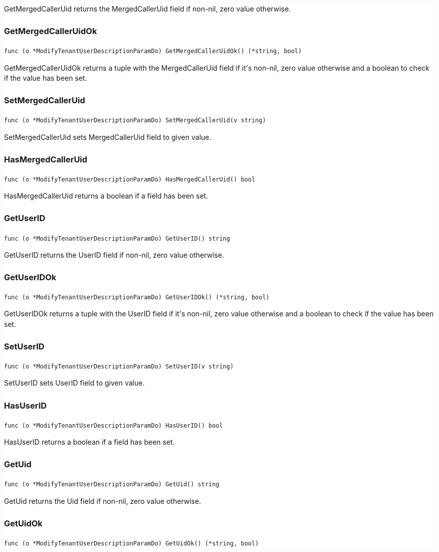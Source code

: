 GetMergedCallerUid returns the MergedCallerUid field if non-nil, zero value otherwise.

### GetMergedCallerUidOk

`func (o *ModifyTenantUserDescriptionParamDo) GetMergedCallerUidOk() (*string, bool)`

GetMergedCallerUidOk returns a tuple with the MergedCallerUid field if it's non-nil, zero value otherwise
and a boolean to check if the value has been set.

### SetMergedCallerUid

`func (o *ModifyTenantUserDescriptionParamDo) SetMergedCallerUid(v string)`

SetMergedCallerUid sets MergedCallerUid field to given value.

### HasMergedCallerUid

`func (o *ModifyTenantUserDescriptionParamDo) HasMergedCallerUid() bool`

HasMergedCallerUid returns a boolean if a field has been set.

### GetUserID

`func (o *ModifyTenantUserDescriptionParamDo) GetUserID() string`

GetUserID returns the UserID field if non-nil, zero value otherwise.

### GetUserIDOk

`func (o *ModifyTenantUserDescriptionParamDo) GetUserIDOk() (*string, bool)`

GetUserIDOk returns a tuple with the UserID field if it's non-nil, zero value otherwise
and a boolean to check if the value has been set.

### SetUserID

`func (o *ModifyTenantUserDescriptionParamDo) SetUserID(v string)`

SetUserID sets UserID field to given value.

### HasUserID

`func (o *ModifyTenantUserDescriptionParamDo) HasUserID() bool`

HasUserID returns a boolean if a field has been set.

### GetUid

`func (o *ModifyTenantUserDescriptionParamDo) GetUid() string`

GetUid returns the Uid field if non-nil, zero value otherwise.

### GetUidOk

`func (o *ModifyTenantUserDescriptionParamDo) GetUidOk() (*string, bool)`
